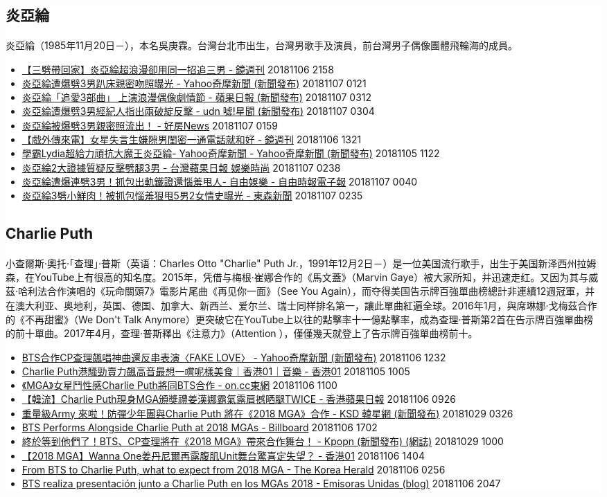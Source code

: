 ## 炎亞綸

炎亞綸（1985年11月20日－），本名吳庚霖。台灣台北市出生，台灣男歌手及演員，前台灣男子偶像團體飛輪海的成員。
- [【三劈帶回家】炎亞綸超浪漫卻用同一招追三男 - 鏡週刊](https://www.mirrormedia.mg/story/20181106ent012 "【三劈帶回家】炎亞綸超浪漫卻用同一招追三男 - 鏡週刊") 20181106 2158
- [炎亞綸遭爆劈3男趴床親密吻照曝光 - Yahoo奇摩新聞 (新聞發布)](https://tw.news.yahoo.com/%E7%82%8E%E4%BA%9E%E7%B6%B8%E9%81%AD%E7%88%86%E5%8A%883%E7%94%B7-%E8%B6%B4%E5%BA%8A%E8%A6%AA%E5%AF%86%E5%90%BB%E7%85%A7%E6%9B%9D%E5%85%89-010003259.html "炎亞綸遭爆劈3男趴床親密吻照曝光 - Yahoo奇摩新聞 (新聞發布)") 20181107 0121
- [炎亞綸「追愛3部曲」 上演浪漫偶像劇情節 - 蘋果日報 (新聞發布)](https://tw.appledaily.com/new/realtime/20181107/1461642/ "炎亞綸「追愛3部曲」 上演浪漫偶像劇情節 - 蘋果日報 (新聞發布)") 20181107 0312
- [炎亞綸遭爆劈3男經紀人指出兩破綻反擊 - udn 噓!星聞 (新聞發布)](https://stars.udn.com/star/story/10088/3465882 "炎亞綸遭爆劈3男經紀人指出兩破綻反擊 - udn 噓!星聞 (新聞發布)") 20181107 0304
- [炎亞綸被爆劈3男親密照流出！ - 好房News](https://news.housefun.com.tw/news/article/218132211450.html "炎亞綸被爆劈3男親密照流出！ - 好房News") 20181107 0159
- [【戲外傳來電】女星失言生嫌隙男閨密一通電話就和好 - 鏡週刊](https://www.mirrormedia.mg/story/20181105ent027 "【戲外傳來電】女星失言生嫌隙男閨密一通電話就和好 - 鏡週刊") 20181106 1321
- [學霸Lydia超給力頑抗大魔王炎亞綸- Yahoo奇摩新聞 - Yahoo奇摩新聞 (新聞發布)](https://tw.news.yahoo.com/%E5%AD%B8%E9%9C%B8lydia%E8%B6%85%E7%B5%A6%E5%8A%9B-%E9%A0%91%E6%8A%97%E5%A4%A7%E9%AD%94%E7%8E%8B%E7%82%8E%E4%BA%9E%E7%B6%B8-105559690.html "學霸Lydia超給力頑抗大魔王炎亞綸- Yahoo奇摩新聞 - Yahoo奇摩新聞 (新聞發布)") 20181105 1122
- [炎亞綸2大證據質疑反擊劈腿3男 - 台灣蘋果日報 娛樂時尚](https://tw.entertainment.appledaily.com/realtime/20181107/1461721/ "炎亞綸2大證據質疑反擊劈腿3男 - 台灣蘋果日報 娛樂時尚") 20181107 0238
- [炎亞綸遭爆連劈3男！抓包出軌鐵證還惱羞甩人- 自由娛樂 - 自由時報電子報](http://ent.ltn.com.tw/news/breakingnews/2604420 "炎亞綸遭爆連劈3男！抓包出軌鐵證還惱羞甩人- 自由娛樂 - 自由時報電子報") 20181107 0040
- [炎亞綸3劈小鮮肉！被抓包惱羞狠甩5男2女情史曝光 - 東森新聞](https://news.ebc.net.tw/News/Article/138062 "炎亞綸3劈小鮮肉！被抓包惱羞狠甩5男2女情史曝光 - 東森新聞") 20181107 0235

## Charlie Puth

小查爾斯·奧托·「查理」·普斯（英语：Charles Otto "Charlie" Puth Jr.，1991年12月2日－）是一位美国流行歌手，出生于美国新泽西州拉姆森，在YouTube上有很高的知名度。2015年，凭借与梅根·崔娜合作的《馬文蓋》（Marvin Gaye）被大家所知，并迅速走红。又因为其与威茲·哈利法合作演唱的《玩命關頭7》電影片尾曲《再见你一面》（See You Again），而夺得美国告示牌百強單曲榜總計非連續12週冠軍，并在澳大利亚、奥地利，英国、德国、加拿大、新西兰、爱尔兰、瑞士同样排名第一，讓此單曲紅遍全球。2016年1月，與席琳娜·戈梅茲合作的《不再甜蜜》（We Don't Talk Anymore）更突破它在YouTube上以往的點擊率十一億點擊率，成為查理·普斯第2首在告示牌百強單曲榜的前十單曲。2017年4月，查理·普斯釋出《注意力》（Attention ），僅僅幾天就登上了告示牌百強單曲榜前十。
- [BTS合作CP查理飆唱神曲還反串表演〈FAKE LOVE〉 - Yahoo奇摩新聞 (新聞發布)](https://tw.news.yahoo.com/bts%E5%90%88%E4%BD%9Ccp%E6%9F%A5%E7%90%86%E9%A3%86%E5%94%B1%E7%A5%9E%E6%9B%B2-%E9%82%84%E5%8F%8D%E4%B8%B2%E8%A1%A8%E6%BC%94-fake-love-121856106.html "BTS合作CP查理飆唱神曲還反串表演〈FAKE LOVE〉 - Yahoo奇摩新聞 (新聞發布)") 20181106 1232
- [Charlie Puth港騷勁賣力飆高音最想一嚐呢樣美食｜香港01｜音樂 - 香港01](https://www.hk01.com/%E9%9F%B3%E6%A8%82/255283/charlie-puth%E6%B8%AF%E9%A8%B7%E5%8B%81%E8%B3%A3%E5%8A%9B%E9%A3%86%E9%AB%98%E9%9F%B3-%E6%9C%80%E6%83%B3%E4%B8%80%E5%9A%90%E5%91%A2%E6%A8%A3%E7%BE%8E%E9%A3%9F "Charlie Puth港騷勁賣力飆高音最想一嚐呢樣美食｜香港01｜音樂 - 香港01") 20181105 1005
- [《MGA》女星鬥性感Charlie Puth將同BTS合作 - on.cc東網](https://hk.on.cc/hk/bkn/cnt/entertainment/20181106/bkn-20181106182114231-1106_00862_001.html "《MGA》女星鬥性感Charlie Puth將同BTS合作 - on.cc東網") 20181106 1100
- [【韓流】Charlie Puth現身MGA頒獎禮姜漢娜霸氣露肩撼晒腿TWICE - 香港蘋果日報](https://hk.entertainment.appledaily.com/enews/realtime/article/20181106/58881405 "【韓流】Charlie Puth現身MGA頒獎禮姜漢娜霸氣露肩撼晒腿TWICE - 香港蘋果日報") 20181106 0926
- [重量級Army 來啦！防彈少年團與Charlie Puth 將在《2018 MGA》合作 - KSD 韓星網 (新聞發布)](https://www.koreastardaily.com/tc/news/110693 "重量級Army 來啦！防彈少年團與Charlie Puth 將在《2018 MGA》合作 - KSD 韓星網 (新聞發布)") 20181029 0326
- [BTS Performs Alongside Charlie Puth at 2018 MGAs - Billboard](https://www.billboard.com/articles/columns/pop/8483567/bts-charlie-puth-perform-2018-mgas-videos "BTS Performs Alongside Charlie Puth at 2018 MGAs - Billboard") 20181106 1702
- [終於等到他們了！BTS、CP查理將在《2018 MGA》帶來合作舞台！ - Kpopn (新聞發布) (網誌)](https://www.kpopn.com/2018/10/29/bts-charlie-puth-cooperation-stage-in-2018-mga/ "終於等到他們了！BTS、CP查理將在《2018 MGA》帶來合作舞台！ - Kpopn (新聞發布) (網誌)") 20181029 1000
- [【2018 MGA】Wanna One姜丹尼爾再露腹肌Unit舞台驚喜定失望？ - 香港01](https://www.hk01.com/%E5%8D%B3%E6%99%82%E5%A8%9B%E6%A8%82/255931/2018-mga-wanna-one%E5%A7%9C%E4%B8%B9%E5%B0%BC%E7%88%BE%E5%86%8D%E9%9C%B2%E8%85%B9%E8%82%8C-unit%E8%88%9E%E5%8F%B0%E9%A9%9A%E5%96%9C%E5%AE%9A%E5%A4%B1%E6%9C%9B "【2018 MGA】Wanna One姜丹尼爾再露腹肌Unit舞台驚喜定失望？ - 香港01") 20181106 1404
- [From BTS to Charlie Puth, what to expect from 2018 MGA - The Korea Herald](http://www.koreaherald.com/view.php?ud=20181106000494 "From BTS to Charlie Puth, what to expect from 2018 MGA - The Korea Herald") 20181106 0256
- [BTS realiza presentación junto a Charlie Puth en los MGAs 2018 - Emisoras Unidas (blog)](https://emisorasunidas.com/bts-realiza-presentacion-junto-a-charlie-puth-en-los-mgas-2018/ "BTS realiza presentación junto a Charlie Puth en los MGAs 2018 - Emisoras Unidas (blog)") 20181106 2047
